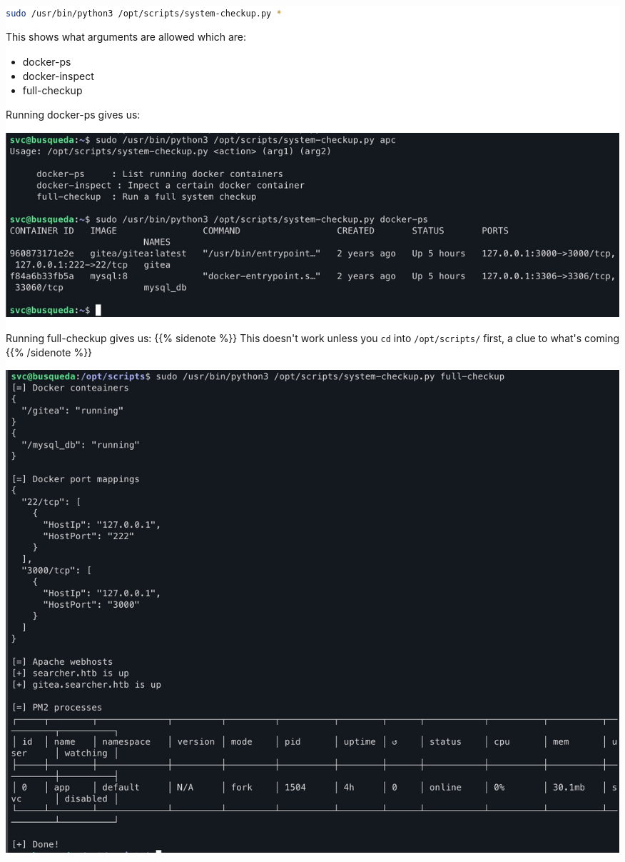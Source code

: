 ```bash
sudo /usr/bin/python3 /opt/scripts/system-checkup.py *
```

This shows what arguments are allowed which are:

- docker-ps
- docker-inspect
- full-checkup


Running docker-ps gives us:

![Docker PS](images/dockerps.jpg)

Running full-checkup gives us:   {{% sidenote %}} This doesn't work unless you `cd` into `/opt/scripts/` first, a clue to what's coming {{% /sidenote %}}

![Full Checkup](images/fullcheckup_demo.jpg)
